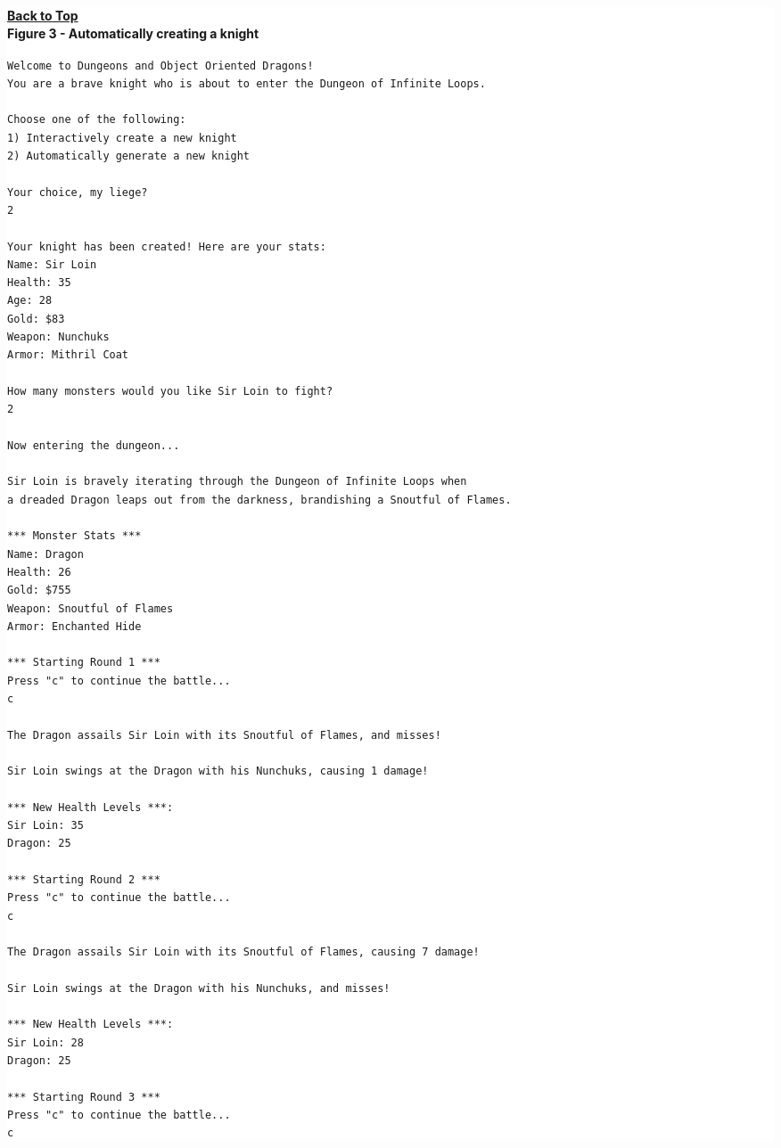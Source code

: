 **[Back to Top](#table-of-contents)**<br />
**Figure 3 - Automatically creating a knight**
~~~~
Welcome to Dungeons and Object Oriented Dragons!
You are a brave knight who is about to enter the Dungeon of Infinite Loops.

Choose one of the following:
1) Interactively create a new knight
2) Automatically generate a new knight

Your choice, my liege? 
2

Your knight has been created! Here are your stats:
Name: Sir Loin
Health: 35
Age: 28
Gold: $83
Weapon: Nunchuks
Armor: Mithril Coat

How many monsters would you like Sir Loin to fight?
2

Now entering the dungeon...

Sir Loin is bravely iterating through the Dungeon of Infinite Loops when
a dreaded Dragon leaps out from the darkness, brandishing a Snoutful of Flames.

*** Monster Stats ***
Name: Dragon
Health: 26
Gold: $755
Weapon: Snoutful of Flames
Armor: Enchanted Hide

*** Starting Round 1 ***
Press "c" to continue the battle...
c

The Dragon assails Sir Loin with its Snoutful of Flames, and misses!

Sir Loin swings at the Dragon with his Nunchuks, causing 1 damage!

*** New Health Levels ***:
Sir Loin: 35 
Dragon: 25 

*** Starting Round 2 ***
Press "c" to continue the battle...
c

The Dragon assails Sir Loin with its Snoutful of Flames, causing 7 damage!

Sir Loin swings at the Dragon with his Nunchuks, and misses!

*** New Health Levels ***:
Sir Loin: 28 
Dragon: 25 

*** Starting Round 3 ***
Press "c" to continue the battle...
c

~~~~